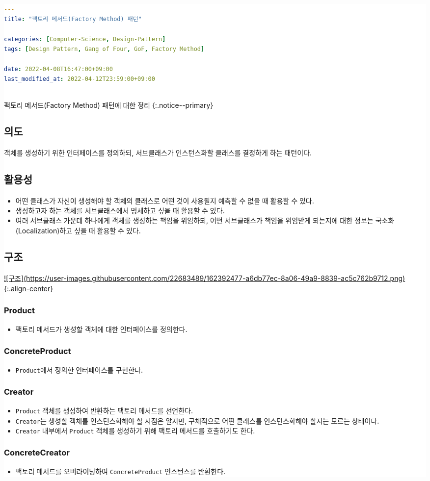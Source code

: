 ```yaml
---
title: "팩토리 메서드(Factory Method) 패턴"

categories: [Computer-Science, Design-Pattern]
tags: [Design Pattern, Gang of Four, GoF, Factory Method]

date: 2022-04-08T16:47:00+09:00
last_modified_at: 2022-04-12T23:59:00+09:00
---
```


팩토리 메서드(Factory Method) 패턴에 대한 정리
{:.notice--primary}

## 의도

객체를 생성하기 위한 인터페이스를 정의하되, 서브클래스가 인스턴스화할 클래스를 결정하게 하는 패턴이다.

## 활용성

- 어떤 클래스가 자신이 생성해야 할 객체의 클래스로 어떤 것이 사용될지 예측할 수 없을 때 활용할 수 있다.
- 생성하고자 하는 객체를 서브클래스에서 명세하고 싶을 때 활용할 수 있다.
- 여러 서브클래스 가운데 하나에게 객체를 생성하는 책임을 위임하되, 어떤 서브클래스가 책임을 위임받게 되는지에 대한 정보는 국소화(Localization)하고 싶을 때 활용할 수 있다.

## 구조

<a href="https://user-images.githubusercontent.com/22683489/162392477-a6db77ec-8a06-49a9-8839-ac5c762b9712.png">
    ![구조](https://user-images.githubusercontent.com/22683489/162392477-a6db77ec-8a06-49a9-8839-ac5c762b9712.png){:.align-center}
</a>

### Product

- 팩토리 메서드가 생성할 객체에 대한 인터페이스를 정의한다.

### ConcreteProduct

- `Product`에서 정의한 인터페이스를 구현한다.

### Creator

- `Product` 객체를 생성하여 반환하는 팩토리 메서드를 선언한다.
- `Creator`는 생성할 객체를 인스턴스화해야 할 시점은 알지만, 구체적으로 어떤 클래스를 인스턴스화해야 할지는 모르는 상태이다.
- `Creator` 내부에서 `Product` 객체를 생성하기 위해 팩토리 메서드를 호출하기도 한다.

### ConcreteCreator

- 팩토리 메서드를 오버라이딩하여 `ConcreteProduct` 인스턴스를 반환한다.
